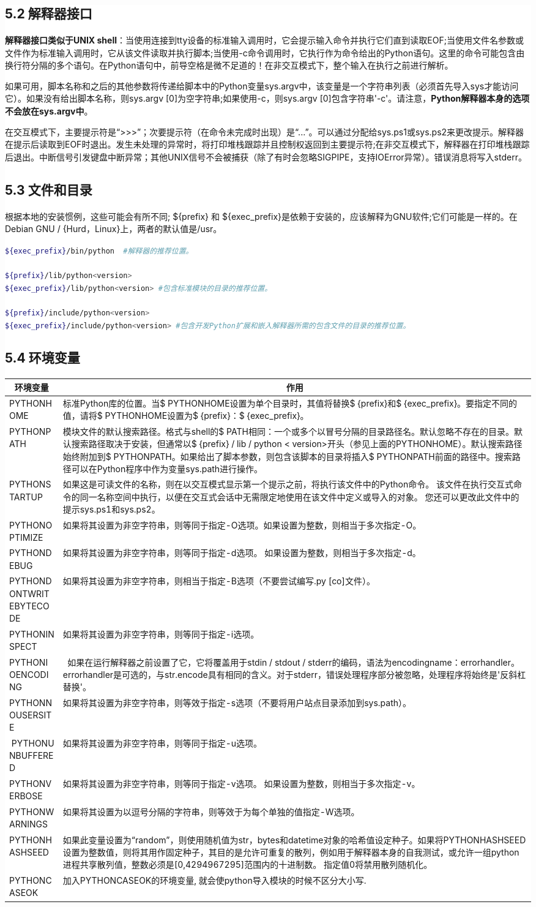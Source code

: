 

## 5.2 解释器接口
**解释器接口类似于UNIX shell**：当使用连接到tty设备的标准输入调用时，它会提示输入命令并执行它们直到读取EOF;当使用文件名参数或文件作为标准输入调用时，它从该文件读取并执行脚本;当使用-c命令调用时，它执行作为命令给出的Python语句。这里的命令可能包含由换行符分隔的多个语句。在Python语句中，前导空格是微不足道的！在非交互模式下，整个输入在执行之前进行解析。

如果可用，脚本名称和之后的其他参数将传递给脚本中的Python变量sys.argv中，该变量是一个字符串列表（必须首先导入sys才能访问它）。如果没有给出脚本名称，则sys.argv [0]为空字符串;如果使用-c，则sys.argv [0]包含字符串'-c'。请注意，**Python解释器本身的选项不会放在sys.argv中**。

在交互模式下，主要提示符是“>>>”；次要提示符（在命令未完成时出现）是“...”。可以通过分配给sys.ps1或sys.ps2来更改提示。解释器在提示后读取到EOF时退出。发生未处理的异常时，将打印堆栈跟踪并且控制权返回到主要提示符;在非交互模式下，解释器在打印堆栈跟踪后退出。中断信号引发键盘中断异常；其他UNIX信号不会被捕获（除了有时会忽略SIGPIPE，支持IOError异常）。错误消息将写入stderr。


## 5.3 文件和目录

根据本地的安装惯例，这些可能会有所不同; ${prefix} 和 ${exec_prefix}是依赖于安装的，应该解释为GNU软件;它们可能是一样的。在Debian GNU / {Hurd，Linux}上，两者的默认值是/usr。
```sh
${exec_prefix}/bin/python  #解释器的推荐位置。
	   
${prefix}/lib/python<version>
${exec_prefix}/lib/python<version> #包含标准模块的目录的推荐位置。

${prefix}/include/python<version>
${exec_prefix}/include/python<version> #包含开发Python扩展和嵌入解释器所需的包含文件的目录的推荐位置。

```
## 5.4  环境变量
|环境变量|作用|
|--|--|
|PYTHONHOME|标准Python库的位置。当$ PYTHONHOME设置为单个目录时，其值将替换$ {prefix}和$ {exec_prefix}。要指定不同的值，请将$ PYTHONHOME设置为$ {prefix}：$ {exec_prefix}。|
|PYTHONPATH| 模块文件的默认搜索路径。格式与shell的$ PATH相同：一个或多个以冒号分隔的目录路径名。默认忽略不存在的目录。默认搜索路径取决于安装，但通常以$ {prefix} / lib / python < version>开头（参见上面的PYTHONHOME）。默认搜索路径始终附加到$ PYTHONPATH。如果给出了脚本参数，则包含该脚本的目录将插入$ PYTHONPATH前面的路径中。搜索路径可以在Python程序中作为变量sys.path进行操作。|
|PYTHONSTARTUP|	如果这是可读文件的名称，则在以交互模式显示第一个提示之前，将执行该文件中的Python命令。 该文件在执行交互式命令的同一名称空间中执行，以便在交互式会话中无需限定地使用在该文件中定义或导入的对象。 您还可以更改此文件中的提示sys.ps1和sys.ps2。
|PYTHONOPTIMIZE|如果将其设置为非空字符串，则等同于指定-O选项。如果设置为整数，则相当于多次指定-O。
|PYTHONDEBUG| 如果将其设置为非空字符串，则等同于指定-d选项。 如果设置为整数，则相当于多次指定-d。|
|PYTHONDONTWRITEBYTECODE| 如果将其设置为非空字符串，则相当于指定-B选项（不要尝试编写.py [co]文件）。|
|  PYTHONINSPECT| 如果将其设置为非空字符串，则等同于指定-i选项。|
|PYTHONIOENCODING|  如果在运行解释器之前设置了它，它将覆盖用于stdin / stdout / stderr的编码，语法为encodingname：errorhandler。errorhandler是可选的，与str.encode具有相同的含义。对于stderr，错误处理程序部分被忽略，处理程序将始终是'反斜杠替换'。
|PYTHONNOUSERSITE|如果将其设置为非空字符串，则等效于指定-s选项（不要将用户站点目录添加到sys.path）。
| PYTHONUNBUFFERED|如果将其设置为非空字符串，则等同于指定-u选项。
|PYTHONVERBOSE| 如果将其设置为非空字符串，则等同于指定-v选项。 如果设置为整数，则相当于多次指定-v。
|PYTHONWARNINGS| 如果将其设置为以逗号分隔的字符串，则等效于为每个单独的值指定-W选项。
|PYTHONHASHSEED| 如果此变量设置为“random”，则使用随机值为str，bytes和datetime对象的哈希值设定种子。如果将PYTHONHASHSEED设置为整数值，则将其用作固定种子，其目的是允许可重复的散列，例如用于解释器本身的自我测试，或允许一组python进程共享散列值，整数必须是[0,4294967295]范围内的十进制数。 指定值0将禁用散列随机化。
|PYTHONCASEOK|	加入PYTHONCASEOK的环境变量, 就会使python导入模块的时候不区分大小写.
